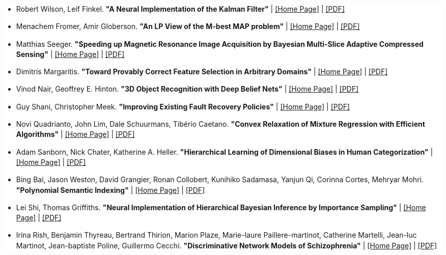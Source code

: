 
- Robert Wilson, Leif Finkel. **"A Neural Implementation of the Kalman Filter"** | [[Home Page]](https://papers.nips.cc/paper/2009/hash/6d0f846348a856321729a2f36734d1a7-Abstract.html) | [[PDF]](https://papers.nips.cc/paper/2009/file/6d0f846348a856321729a2f36734d1a7-Paper.pdf) 


- Menachem Fromer, Amir Globerson. **"An LP View of the M-best MAP problem"** | [[Home Page]](https://papers.nips.cc/paper/2009/hash/6d3a2d24eb109dddf78374fe5d0ee067-Abstract.html) | [[PDF]](https://papers.nips.cc/paper/2009/file/6d3a2d24eb109dddf78374fe5d0ee067-Paper.pdf) 


- Matthias Seeger. **"Speeding up Magnetic Resonance Image Acquisition by Bayesian Multi-Slice Adaptive Compressed Sensing"** | [[Home Page]](https://papers.nips.cc/paper/2009/hash/6d70cb65d15211726dcce4c0e971e21c-Abstract.html) | [[PDF]](https://papers.nips.cc/paper/2009/file/6d70cb65d15211726dcce4c0e971e21c-Paper.pdf) 


- Dimitris Margaritis. **"Toward Provably Correct Feature Selection in Arbitrary Domains"** | [[Home Page]](https://papers.nips.cc/paper/2009/hash/6da37dd3139aa4d9aa55b8d237ec5d4a-Abstract.html) | [[PDF]](https://papers.nips.cc/paper/2009/file/6da37dd3139aa4d9aa55b8d237ec5d4a-Paper.pdf) 


- Vinod Nair, Geoffrey E. Hinton. **"3D Object Recognition with Deep Belief Nets"** | [[Home Page]](https://papers.nips.cc/paper/2009/hash/6e7b33fdea3adc80ebd648fffb665bb8-Abstract.html) | [[PDF]](https://papers.nips.cc/paper/2009/file/6e7b33fdea3adc80ebd648fffb665bb8-Paper.pdf) 


- Guy Shani, Christopher Meek. **"Improving Existing Fault Recovery Policies"** | [[Home Page]](https://papers.nips.cc/paper/2009/hash/70c639df5e30bdee440e4cdf599fec2b-Abstract.html) | [[PDF]](https://papers.nips.cc/paper/2009/file/70c639df5e30bdee440e4cdf599fec2b-Paper.pdf) 


- Novi Quadrianto, John Lim, Dale Schuurmans, Tibério Caetano. **"Convex Relaxation of Mixture Regression with Efficient Algorithms"** | [[Home Page]](https://papers.nips.cc/paper/2009/hash/7250eb93b3c18cc9daa29cf58af7a004-Abstract.html) | [[PDF]](https://papers.nips.cc/paper/2009/file/7250eb93b3c18cc9daa29cf58af7a004-Paper.pdf) 


- Adam Sanborn, Nick Chater, Katherine A. Heller. **"Hierarchical Learning of Dimensional Biases in Human Categorization"** | [[Home Page]](https://papers.nips.cc/paper/2009/hash/731c83db8d2ff01bdc000083fd3c3740-Abstract.html) | [[PDF]](https://papers.nips.cc/paper/2009/file/731c83db8d2ff01bdc000083fd3c3740-Paper.pdf) 


- Bing Bai, Jason Weston, David Grangier, Ronan Collobert, Kunihiko Sadamasa, Yanjun Qi, Corinna Cortes, Mehryar Mohri. **"Polynomial Semantic Indexing"** | [[Home Page]](https://papers.nips.cc/paper/2009/hash/7504adad8bb96320eb3afdd4df6e1f60-Abstract.html) | [[PDF]](https://papers.nips.cc/paper/2009/file/7504adad8bb96320eb3afdd4df6e1f60-Paper.pdf) 


- Lei Shi, Thomas Griffiths. **"Neural Implementation of Hierarchical Bayesian Inference by Importance Sampling"** | [[Home Page]](https://papers.nips.cc/paper/2009/hash/754dda4b1ba34c6fa89716b85d68532b-Abstract.html) | [[PDF]](https://papers.nips.cc/paper/2009/file/754dda4b1ba34c6fa89716b85d68532b-Paper.pdf) 


- Irina Rish, Benjamin Thyreau, Bertrand Thirion, Marion Plaze, Marie-laure Paillere-martinot, Catherine Martelli, Jean-luc Martinot, Jean-baptiste Poline, Guillermo Cecchi. **"Discriminative Network Models of Schizophrenia"** | [[Home Page]](https://papers.nips.cc/paper/2009/hash/788d986905533aba051261497ecffcbb-Abstract.html) | [[PDF]](https://papers.nips.cc/paper/2009/file/788d986905533aba051261497ecffcbb-Paper.pdf) 
